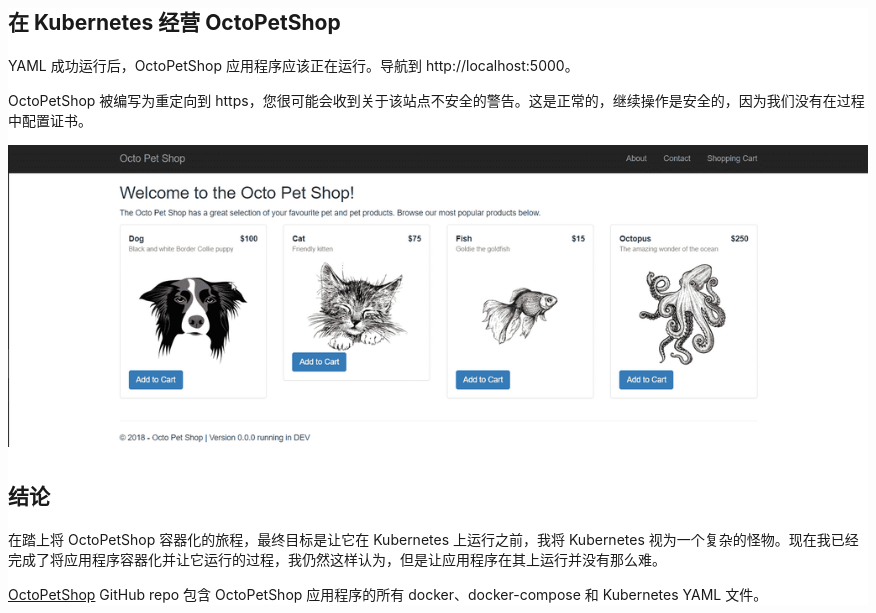 ## 在 Kubernetes 经营 OctoPetShop

YAML 成功运行后，OctoPetShop 应用程序应该正在运行。导航到 http://localhost:5000。

OctoPetShop 被编写为重定向到 https，您很可能会收到关于该站点不安全的警告。这是正常的，继续操作是安全的，因为我们没有在过程中配置证书。

[![](img/fd7ef41f575b3ea55097f93b0a9cb300.png)](#)

## 结论

在踏上将 OctoPetShop 容器化的旅程，最终目标是让它在 Kubernetes 上运行之前，我将 Kubernetes 视为一个复杂的怪物。现在我已经完成了将应用程序容器化并让它运行的过程，我仍然这样认为，但是让应用程序在其上运行并没有那么难。

[OctoPetShop](https://github.com/OctopusSamples/OctoPetShop) GitHub repo 包含 OctoPetShop 应用程序的所有 docker、docker-compose 和 Kubernetes YAML 文件。